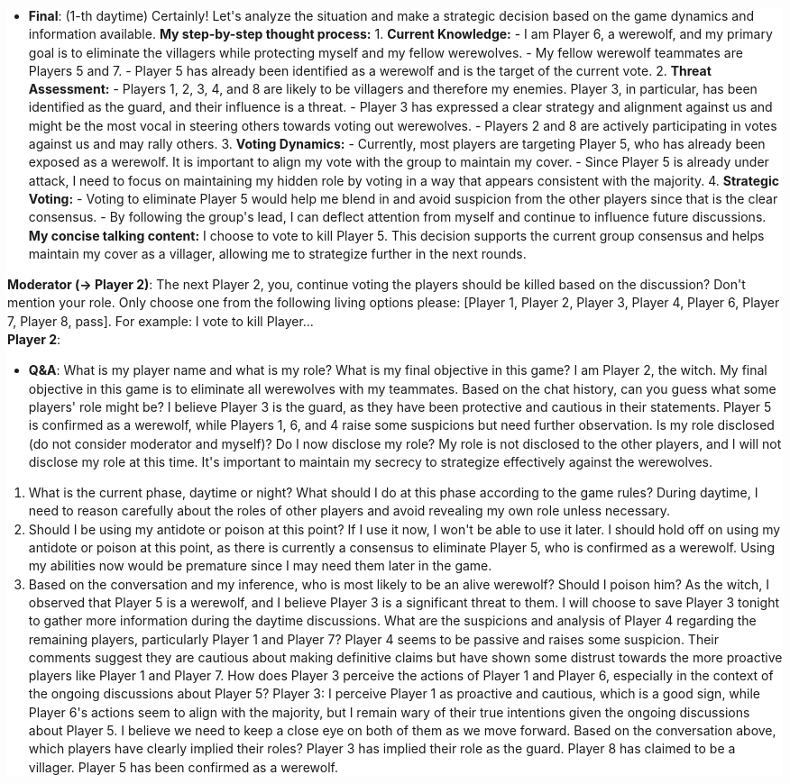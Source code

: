 - **Final**: (1-th daytime) Certainly! Let's analyze the situation and make a strategic decision based on the game dynamics and information available.   **My step-by-step thought process:**  1. **Current Knowledge:**    - I am Player 6, a werewolf, and my primary goal is to eliminate the villagers while protecting myself and my fellow werewolves.    - My fellow werewolf teammates are Players 5 and 7.    - Player 5 has already been identified as a werewolf and is the target of the current vote.  2. **Threat Assessment:**    - Players 1, 2, 3, 4, and 8 are likely to be villagers and therefore my enemies. Player 3, in particular, has been identified as the guard, and their influence is a threat.    - Player 3 has expressed a clear strategy and alignment against us and might be the most vocal in steering others towards voting out werewolves.    - Players 2 and 8 are actively participating in votes against us and may rally others.  3. **Voting Dynamics:**    - Currently, most players are targeting Player 5, who has already been exposed as a werewolf. It is important to align my vote with the group to maintain my cover.    - Since Player 5 is already under attack, I need to focus on maintaining my hidden role by voting in a way that appears consistent with the majority.  4. **Strategic Voting:**    - Voting to eliminate Player 5 would help me blend in and avoid suspicion from the other players since that is the clear consensus.    - By following the group's lead, I can deflect attention from myself and continue to influence future discussions.  **My concise talking content:** I choose to vote to kill Player 5.   This decision supports the current group consensus and helps maintain my cover as a villager, allowing me to strategize further in the next rounds.  

**Moderator (-> Player 2)**: The next Player 2, you, continue voting the players should be killed based on the discussion? Don't mention your role. Only choose one from the following living options please: [Player 1, Player 2, Player 3, Player 4, Player 6, Player 7, Player 8, pass]. For example: I vote to kill Player...  
**Player 2**:  
- **Q&A**: What is my player name and what is my role? What is my final objective in this game? I am Player 2, the witch. My final objective in this game is to eliminate all werewolves with my teammates.
Based on the chat history, can you guess what some players' role might be? I believe Player 3 is the guard, as they have been protective and cautious in their statements. Player 5 is confirmed as a werewolf, while Players 1, 6, and 4 raise some suspicions but need further observation.
Is my role disclosed (do not consider moderator and myself)? Do I now disclose my role? My role is not disclosed to the other players, and I will not disclose my role at this time. It's important to maintain my secrecy to strategize effectively against the werewolves.
1. What is the current phase, daytime or night? What should I do at this phase according to the game rules? During daytime, I need to reason carefully about the roles of other players and avoid revealing my own role unless necessary.
2. Should I be using my antidote or poison at this point? If I use it now, I won't be able to use it later. I should hold off on using my antidote or poison at this point, as there is currently a consensus to eliminate Player 5, who is confirmed as a werewolf. Using my abilities now would be premature since I may need them later in the game.
3. Based on the conversation and my inference, who is most likely to be an alive werewolf? Should I poison him? As the witch, I observed that Player 5 is a werewolf, and I believe Player 3 is a significant threat to them. I will choose to save Player 3 tonight to gather more information during the daytime discussions.
What are the suspicions and analysis of Player 4 regarding the remaining players, particularly Player 1 and Player 7? Player 4 seems to be passive and raises some suspicion. Their comments suggest they are cautious about making definitive claims but have shown some distrust towards the more proactive players like Player 1 and Player 7.
How does Player 3 perceive the actions of Player 1 and Player 6, especially in the context of the ongoing discussions about Player 5? Player 3: I perceive Player 1 as proactive and cautious, which is a good sign, while Player 6's actions seem to align with the majority, but I remain wary of their true intentions given the ongoing discussions about Player 5. I believe we need to keep a close eye on both of them as we move forward.
Based on the conversation above, which players have clearly implied their roles? Player 3 has implied their role as the guard. Player 8 has claimed to be a villager. Player 5 has been confirmed as a werewolf.  